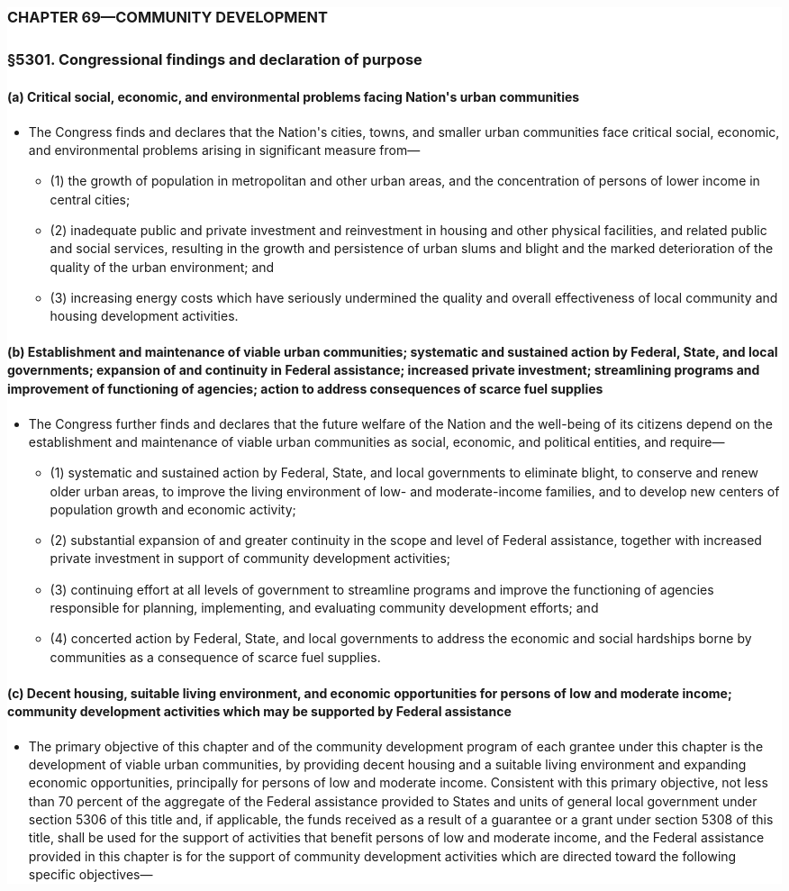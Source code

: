 ### **CHAPTER 69—COMMUNITY DEVELOPMENT**

### §5301. Congressional findings and declaration of purpose
#### (a) Critical social, economic, and environmental problems facing Nation's urban communities
* The Congress finds and declares that the Nation's cities, towns, and smaller urban communities face critical social, economic, and environmental problems arising in significant measure from—

  * (1) the growth of population in metropolitan and other urban areas, and the concentration of persons of lower income in central cities;

  * (2) inadequate public and private investment and reinvestment in housing and other physical facilities, and related public and social services, resulting in the growth and persistence of urban slums and blight and the marked deterioration of the quality of the urban environment; and

  * (3) increasing energy costs which have seriously undermined the quality and overall effectiveness of local community and housing development activities.

#### (b) Establishment and maintenance of viable urban communities; systematic and sustained action by Federal, State, and local governments; expansion of and continuity in Federal assistance; increased private investment; streamlining programs and improvement of functioning of agencies; action to address consequences of scarce fuel supplies
* The Congress further finds and declares that the future welfare of the Nation and the well-being of its citizens depend on the establishment and maintenance of viable urban communities as social, economic, and political entities, and require—

  * (1) systematic and sustained action by Federal, State, and local governments to eliminate blight, to conserve and renew older urban areas, to improve the living environment of low- and moderate-income families, and to develop new centers of population growth and economic activity;

  * (2) substantial expansion of and greater continuity in the scope and level of Federal assistance, together with increased private investment in support of community development activities;

  * (3) continuing effort at all levels of government to streamline programs and improve the functioning of agencies responsible for planning, implementing, and evaluating community development efforts; and

  * (4) concerted action by Federal, State, and local governments to address the economic and social hardships borne by communities as a consequence of scarce fuel supplies.

#### (c) Decent housing, suitable living environment, and economic opportunities for persons of low and moderate income; community development activities which may be supported by Federal assistance
* The primary objective of this chapter and of the community development program of each grantee under this chapter is the development of viable urban communities, by providing decent housing and a suitable living environment and expanding economic opportunities, principally for persons of low and moderate income. Consistent with this primary objective, not less than 70 percent of the aggregate of the Federal assistance provided to States and units of general local government under section 5306 of this title and, if applicable, the funds received as a result of a guarantee or a grant under section 5308 of this title, shall be used for the support of activities that benefit persons of low and moderate income, and the Federal assistance provided in this chapter is for the support of community development activities which are directed toward the following specific objectives—

